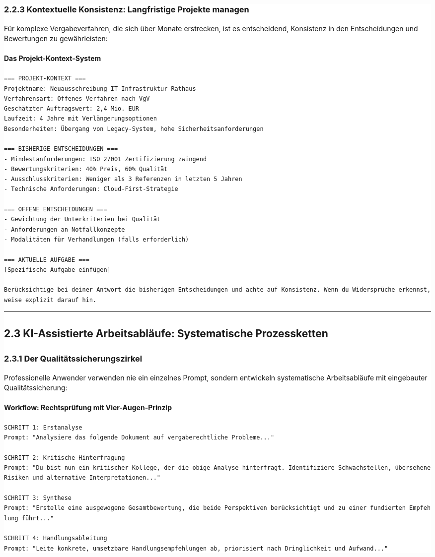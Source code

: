 ### **2.2.3 Kontextuelle Konsistenz: Langfristige Projekte managen**

Für komplexe Vergabeverfahren, die sich über Monate erstrecken, ist es entscheidend, Konsistenz in den Entscheidungen und Bewertungen zu gewährleisten:

#### **Das Projekt-Kontext-System**

```
=== PROJEKT-KONTEXT ===
Projektname: Neuausschreibung IT-Infrastruktur Rathaus
Verfahrensart: Offenes Verfahren nach VgV
Geschätzter Auftragswert: 2,4 Mio. EUR
Laufzeit: 4 Jahre mit Verlängerungsoptionen
Besonderheiten: Übergang von Legacy-System, hohe Sicherheitsanforderungen

=== BISHERIGE ENTSCHEIDUNGEN ===
- Mindestanforderungen: ISO 27001 Zertifizierung zwingend
- Bewertungskriterien: 40% Preis, 60% Qualität
- Ausschlusskriterien: Weniger als 3 Referenzen in letzten 5 Jahren
- Technische Anforderungen: Cloud-First-Strategie

=== OFFENE ENTSCHEIDUNGEN ===
- Gewichtung der Unterkriterien bei Qualität
- Anforderungen an Notfallkonzepte
- Modalitäten für Verhandlungen (falls erforderlich)

=== AKTUELLE AUFGABE ===
[Spezifische Aufgabe einfügen]

Berücksichtige bei deiner Antwort die bisherigen Entscheidungen und achte auf Konsistenz. Wenn du Widersprüche erkennst, weise explizit darauf hin.
```

---

## **2.3 KI-Assistierte Arbeitsabläufe: Systematische Prozessketten**

### **2.3.1 Der Qualitätssicherungszirkel**

Professionelle Anwender verwenden nie ein einzelnes Prompt, sondern entwickeln systematische Arbeitsabläufe mit eingebauter Qualitätssicherung:

#### **Workflow: Rechtsprüfung mit Vier-Augen-Prinzip**

```
SCHRITT 1: Erstanalyse
Prompt: "Analysiere das folgende Dokument auf vergaberechtliche Probleme..."

SCHRITT 2: Kritische Hinterfragung
Prompt: "Du bist nun ein kritischer Kollege, der die obige Analyse hinterfragt. Identifiziere Schwachstellen, übersehene Risiken und alternative Interpretationen..."

SCHRITT 3: Synthese
Prompt: "Erstelle eine ausgewogene Gesamtbewertung, die beide Perspektiven berücksichtigt und zu einer fundierten Empfehlung führt..."

SCHRITT 4: Handlungsableitung
Prompt: "Leite konkrete, umsetzbare Handlungsempfehlungen ab, priorisiert nach Dringlichkeit und Aufwand..."
```
